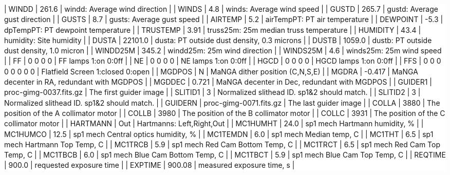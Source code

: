 | WINDD | 261.6 | windd: Average wind direction |
| WINDS | 4.8 | winds: Average wind speed |
| GUSTD | 265.7 | gustd: Average gust direction |
| GUSTS | 8.7 | gusts: Average gust speed |
| AIRTEMP | 5.2 | airTempPT: PT air temperature |
| DEWPOINT | -5.3 | dpTempPT: PT dewpoint temperature |
| TRUSTEMP | 3.91 | truss25m: 25m median truss temperature |
| HUMIDITY | 43.4 | humidity: Site humidity |
| DUSTA | 22101.0 | dusta: PT outside dust density, 0.3 microns |
| DUSTB | 1059.0 | dustb: PT outside dust density, 1.0 micron |
| WINDD25M | 345.2 | windd25m: 25m wind direction |
| WINDS25M | 4.6 | winds25m: 25m wind speed |
| FF | 0 0 0 0 | FF lamps 1:on 0:0ff |
| NE | 0 0 0 0 | NE lamps 1:on 0:0ff |
| HGCD | 0 0 0 0 | HGCD lamps 1:on 0:0ff |
| FFS | 0 0 0 0 0 0 0 0 | Flatfield Screen 1:closed 0:open |
| MGDPOS | N | MaNGA dither position (C,N,S,E) |
| MGDRA | -0.417 | MaNGA decenter in RA, redundant with MGDPOS |
| MGDDEC | 0.721 | MaNGA decenter in Dec, redundant with MGDPOS |
| GUIDER1 | proc-gimg-0037.fits.gz | The first guider image |
| SLITID1 | 3 | Normalized slithead ID. sp1&2 should match. |
| SLITID2 | 3 | Normalized slithead ID. sp1&2 should match. |
| GUIDERN | proc-gimg-0071.fits.gz | The last guider image |
| COLLA | 3880 | The position of the A collimator motor |
| COLLB | 3980 | The position of the B collimator motor |
| COLLC | 3931 | The position of the C collimator motor |
| HARTMANN | Out | Hartmanns: Left,Right,Out |
| MC1HUMHT | 24.0 | sp1 mech Hartmann humidity, % |
| MC1HUMCO | 12.5 | sp1 mech Central optics humidity, % |
| MC1TEMDN | 6.0 | sp1 mech Median temp, C |
| MC1THT | 6.5 | sp1 mech Hartmann Top Temp, C |
| MC1TRCB | 5.9 | sp1 mech Red Cam Bottom Temp, C |
| MC1TRCT | 6.5 | sp1 mech Red Cam Top Temp, C |
| MC1TBCB | 6.0 | sp1 mech Blue Cam Bottom Temp, C |
| MC1TBCT | 5.9 | sp1 mech Blue Cam Top Temp, C |
| REQTIME | 900.0 | requested exposure time |
| EXPTIME | 900.08 | measured exposure time, s |